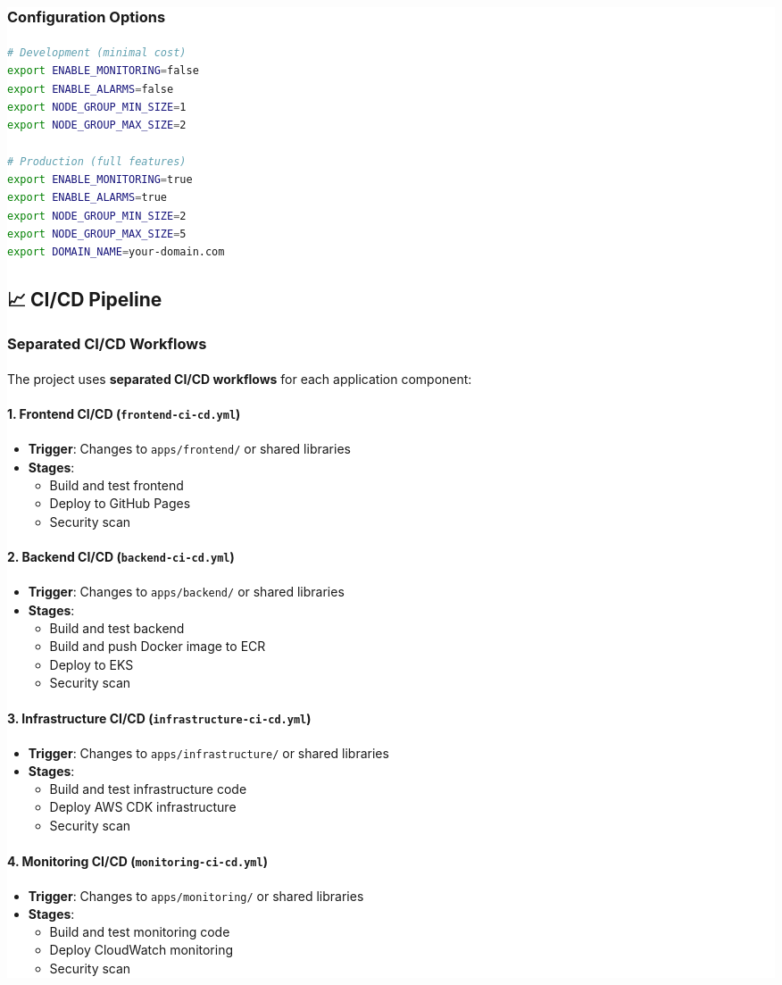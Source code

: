 ### **Configuration Options**
```bash
# Development (minimal cost)
export ENABLE_MONITORING=false
export ENABLE_ALARMS=false
export NODE_GROUP_MIN_SIZE=1
export NODE_GROUP_MAX_SIZE=2

# Production (full features)
export ENABLE_MONITORING=true
export ENABLE_ALARMS=true
export NODE_GROUP_MIN_SIZE=2
export NODE_GROUP_MAX_SIZE=5
export DOMAIN_NAME=your-domain.com
```

## 📈 **CI/CD Pipeline**

### **Separated CI/CD Workflows**

The project uses **separated CI/CD workflows** for each application component:

#### 1. **Frontend CI/CD** (`frontend-ci-cd.yml`)
- **Trigger**: Changes to `apps/frontend/` or shared libraries
- **Stages**:
  - Build and test frontend
  - Deploy to GitHub Pages
  - Security scan

#### 2. **Backend CI/CD** (`backend-ci-cd.yml`)
- **Trigger**: Changes to `apps/backend/` or shared libraries
- **Stages**:
  - Build and test backend
  - Build and push Docker image to ECR
  - Deploy to EKS
  - Security scan

#### 3. **Infrastructure CI/CD** (`infrastructure-ci-cd.yml`)
- **Trigger**: Changes to `apps/infrastructure/` or shared libraries
- **Stages**:
  - Build and test infrastructure code
  - Deploy AWS CDK infrastructure
  - Security scan

#### 4. **Monitoring CI/CD** (`monitoring-ci-cd.yml`)
- **Trigger**: Changes to `apps/monitoring/` or shared libraries
- **Stages**:
  - Build and test monitoring code
  - Deploy CloudWatch monitoring
  - Security scan

